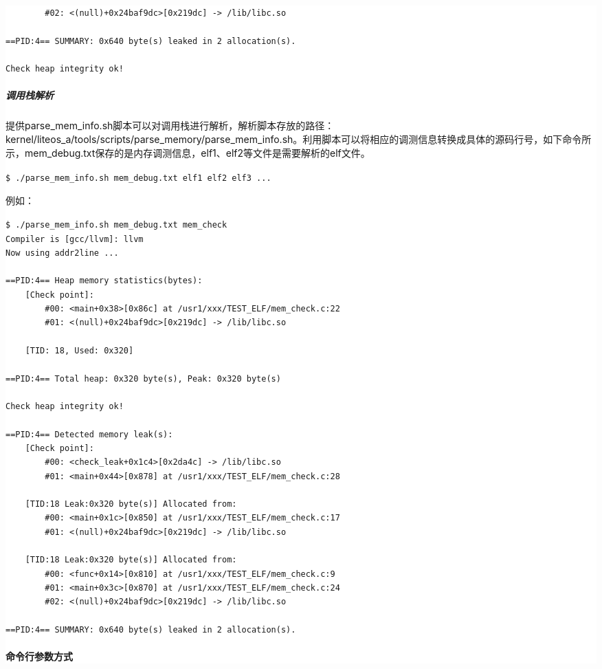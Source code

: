 ```
        #02: <(null)+0x24baf9dc>[0x219dc] -> /lib/libc.so

==PID:4== SUMMARY: 0x640 byte(s) leaked in 2 allocation(s).

Check heap integrity ok!
```


##### 调用栈解析

提供parse_mem_info.sh脚本可以对调用栈进行解析，解析脚本存放的路径：kernel/liteos_a/tools/scripts/parse_memory/parse_mem_info.sh。利用脚本可以将相应的调测信息转换成具体的源码行号，如下命令所示，mem_debug.txt保存的是内存调测信息，elf1、elf2等文件是需要解析的elf文件。


```
$ ./parse_mem_info.sh mem_debug.txt elf1 elf2 elf3 ...
```

例如：


```
$ ./parse_mem_info.sh mem_debug.txt mem_check
Compiler is [gcc/llvm]: llvm
Now using addr2line ...

==PID:4== Heap memory statistics(bytes):
    [Check point]:
        #00: <main+0x38>[0x86c] at /usr1/xxx/TEST_ELF/mem_check.c:22
        #01: <(null)+0x24baf9dc>[0x219dc] -> /lib/libc.so

    [TID: 18, Used: 0x320]

==PID:4== Total heap: 0x320 byte(s), Peak: 0x320 byte(s)

Check heap integrity ok!

==PID:4== Detected memory leak(s):
    [Check point]:
        #00: <check_leak+0x1c4>[0x2da4c] -> /lib/libc.so
        #01: <main+0x44>[0x878] at /usr1/xxx/TEST_ELF/mem_check.c:28

    [TID:18 Leak:0x320 byte(s)] Allocated from:
        #00: <main+0x1c>[0x850] at /usr1/xxx/TEST_ELF/mem_check.c:17
        #01: <(null)+0x24baf9dc>[0x219dc] -> /lib/libc.so

    [TID:18 Leak:0x320 byte(s)] Allocated from:
        #00: <func+0x14>[0x810] at /usr1/xxx/TEST_ELF/mem_check.c:9
        #01: <main+0x3c>[0x870] at /usr1/xxx/TEST_ELF/mem_check.c:24
        #02: <(null)+0x24baf9dc>[0x219dc] -> /lib/libc.so

==PID:4== SUMMARY: 0x640 byte(s) leaked in 2 allocation(s).
```

#### 命令行参数方式
